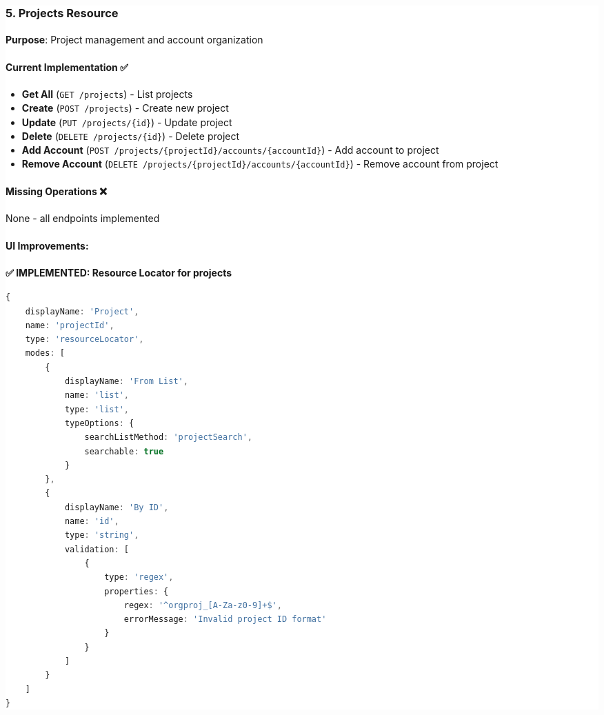 ### 5. Projects Resource

**Purpose**: Project management and account organization

#### Current Implementation ✅
- **Get All** (`GET /projects`) - List projects
- **Create** (`POST /projects`) - Create new project
- **Update** (`PUT /projects/{id}`) - Update project
- **Delete** (`DELETE /projects/{id}`) - Delete project
- **Add Account** (`POST /projects/{projectId}/accounts/{accountId}`) - Add account to project
- **Remove Account** (`DELETE /projects/{projectId}/accounts/{accountId}`) - Remove account from project

#### Missing Operations ❌
None - all endpoints implemented

#### UI Improvements:

**✅ IMPLEMENTED: Resource Locator for projects**
```typescript
{
    displayName: 'Project',
    name: 'projectId',
    type: 'resourceLocator',
    modes: [
        {
            displayName: 'From List',
            name: 'list',
            type: 'list',
            typeOptions: {
                searchListMethod: 'projectSearch',
                searchable: true
            }
        },
        {
            displayName: 'By ID',
            name: 'id',
            type: 'string',
            validation: [
                {
                    type: 'regex',
                    properties: {
                        regex: '^orgproj_[A-Za-z0-9]+$',
                        errorMessage: 'Invalid project ID format'
                    }
                }
            ]
        }
    ]
}
```
